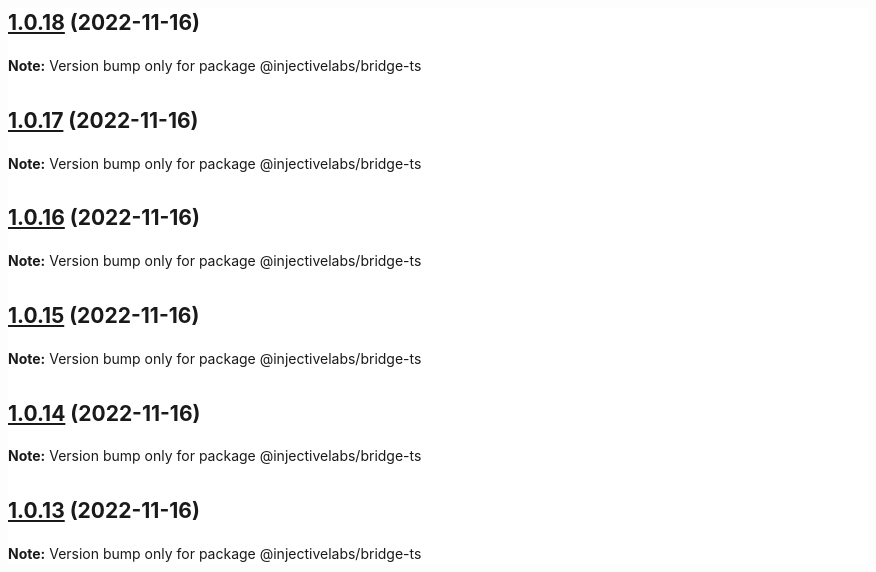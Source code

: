 

## [1.0.18](https://github.com/InjectiveLabs/injective-ts/compare/@injectivelabs/bridge-ts@1.0.17...@injectivelabs/bridge-ts@1.0.18) (2022-11-16)

**Note:** Version bump only for package @injectivelabs/bridge-ts





## [1.0.17](https://github.com/InjectiveLabs/injective-ts/compare/@injectivelabs/bridge-ts@1.0.16...@injectivelabs/bridge-ts@1.0.17) (2022-11-16)

**Note:** Version bump only for package @injectivelabs/bridge-ts





## [1.0.16](https://github.com/InjectiveLabs/injective-ts/compare/@injectivelabs/bridge-ts@1.0.15...@injectivelabs/bridge-ts@1.0.16) (2022-11-16)

**Note:** Version bump only for package @injectivelabs/bridge-ts





## [1.0.15](https://github.com/InjectiveLabs/injective-ts/compare/@injectivelabs/bridge-ts@1.0.14...@injectivelabs/bridge-ts@1.0.15) (2022-11-16)

**Note:** Version bump only for package @injectivelabs/bridge-ts





## [1.0.14](https://github.com/InjectiveLabs/injective-ts/compare/@injectivelabs/bridge-ts@1.0.13...@injectivelabs/bridge-ts@1.0.14) (2022-11-16)

**Note:** Version bump only for package @injectivelabs/bridge-ts





## [1.0.13](https://github.com/InjectiveLabs/injective-ts/compare/@injectivelabs/bridge-ts@1.0.12...@injectivelabs/bridge-ts@1.0.13) (2022-11-16)

**Note:** Version bump only for package @injectivelabs/bridge-ts



